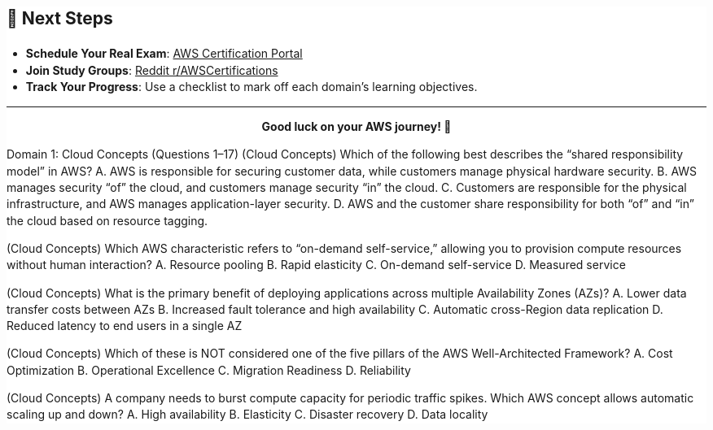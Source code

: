 ## 🚀 Next Steps

- **Schedule Your Real Exam**: [AWS Certification Portal](https://aws.amazon.com/certification/)  
- **Join Study Groups**: [Reddit r/AWSCertifications](https://www.reddit.com/r/AWSCertifications/)  
- **Track Your Progress**: Use a checklist to mark off each domain’s learning objectives.  

---

<p align="center">
  <strong>Good luck on your AWS journey! 🌟</strong>
</p>




Domain 1: Cloud Concepts (Questions 1–17)
(Cloud Concepts)
Which of the following best describes the “shared responsibility model” in AWS?
A. AWS is responsible for securing customer data, while customers manage physical hardware security.
B. AWS manages security “of” the cloud, and customers manage security “in” the cloud.
C. Customers are responsible for the physical infrastructure, and AWS manages application-layer security.
D. AWS and the customer share responsibility for both “of” and “in” the cloud based on resource tagging.

(Cloud Concepts)
Which AWS characteristic refers to “on-demand self-service,” allowing you to provision compute resources without human interaction?
A. Resource pooling
B. Rapid elasticity
C. On-demand self-service
D. Measured service

(Cloud Concepts)
What is the primary benefit of deploying applications across multiple Availability Zones (AZs)?
A. Lower data transfer costs between AZs
B. Increased fault tolerance and high availability
C. Automatic cross-Region data replication
D. Reduced latency to end users in a single AZ

(Cloud Concepts)
Which of these is NOT considered one of the five pillars of the AWS Well-Architected Framework?
A. Cost Optimization
B. Operational Excellence
C. Migration Readiness
D. Reliability

(Cloud Concepts)
A company needs to burst compute capacity for periodic traffic spikes. Which AWS concept allows automatic scaling up and down?
A. High availability
B. Elasticity
C. Disaster recovery
D. Data locality
